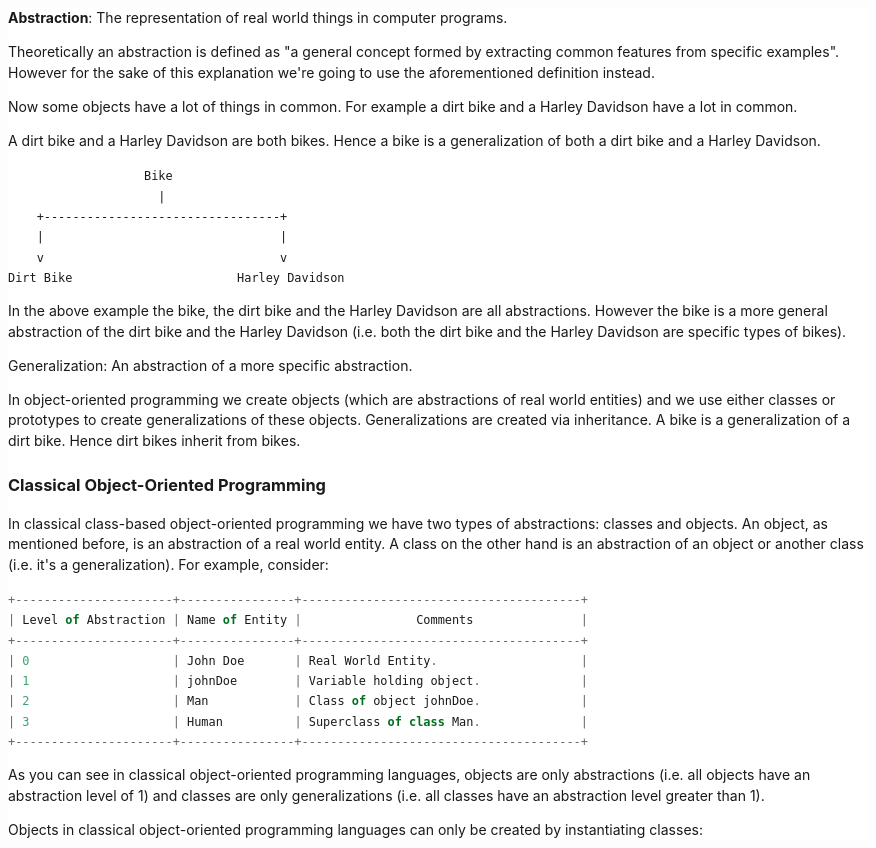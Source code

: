 **Abstraction**: The representation of real world things in computer programs.

Theoretically an abstraction is defined as "a general concept formed by extracting common features from specific examples". However for the sake of this explanation we're going to use the aforementioned definition instead.

Now some objects have a lot of things in common. For example a dirt bike and a Harley Davidson have a lot in common.

A dirt bike and a Harley Davidson are both bikes. Hence a bike is a generalization of both a dirt bike and a Harley Davidson.

```
                   Bike
                     |
    +---------------------------------+
    |                                 |
    v                                 v
Dirt Bike                       Harley Davidson
```

In the above example the bike, the dirt bike and the Harley Davidson are all abstractions. However the bike is a more general abstraction of the dirt bike and the Harley Davidson (i.e. both the dirt bike and the Harley Davidson are specific types of bikes).

Generalization: An abstraction of a more specific abstraction.

In object-oriented programming we create objects (which are abstractions of real world entities) and we use either classes or prototypes to create generalizations of these objects. Generalizations are created via inheritance. A bike is a generalization of a dirt bike. Hence dirt bikes inherit from bikes.

### Classical Object-Oriented Programming

In classical class-based object-oriented programming we have two types of abstractions: classes and objects. An object, as mentioned before, is an abstraction of a real world entity. A class on the other hand is an abstraction of an object or another class (i.e. it's a generalization). For example, consider:

```js
+----------------------+----------------+---------------------------------------+
| Level of Abstraction | Name of Entity |                Comments               |
+----------------------+----------------+---------------------------------------+
| 0                    | John Doe       | Real World Entity.                    |
| 1                    | johnDoe        | Variable holding object.              |
| 2                    | Man            | Class of object johnDoe.              |
| 3                    | Human          | Superclass of class Man.              |
+----------------------+----------------+---------------------------------------+
```

As you can see in classical object-oriented programming languages, objects are only abstractions (i.e. all objects have an abstraction level of 1) and classes are only generalizations (i.e. all classes have an abstraction level greater than 1).

Objects in classical object-oriented programming languages can only be created by instantiating classes:
